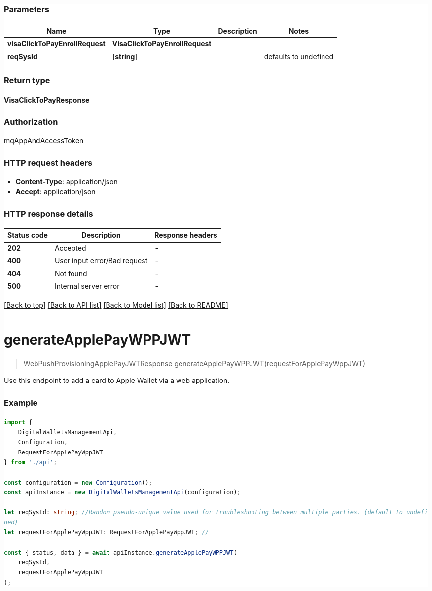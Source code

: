 ### Parameters

|Name | Type | Description  | Notes|
|------------- | ------------- | ------------- | -------------|
| **visaClickToPayEnrollRequest** | **VisaClickToPayEnrollRequest**|  | |
| **reqSysId** | [**string**] |  | defaults to undefined|


### Return type

**VisaClickToPayResponse**

### Authorization

[mqAppAndAccessToken](../README.md#mqAppAndAccessToken)

### HTTP request headers

 - **Content-Type**: application/json
 - **Accept**: application/json


### HTTP response details
| Status code | Description | Response headers |
|-------------|-------------|------------------|
|**202** | Accepted |  -  |
|**400** | User input error/Bad request |  -  |
|**404** | Not found |  -  |
|**500** | Internal server error |  -  |

[[Back to top]](#) [[Back to API list]](../README.md#documentation-for-api-endpoints) [[Back to Model list]](../README.md#documentation-for-models) [[Back to README]](../README.md)

# **generateApplePayWPPJWT**
> WebPushProvisioningApplePayJWTResponse generateApplePayWPPJWT(requestForApplePayWppJWT)

Use this endpoint to add a card to Apple Wallet via a web application.

### Example

```typescript
import {
    DigitalWalletsManagementApi,
    Configuration,
    RequestForApplePayWppJWT
} from './api';

const configuration = new Configuration();
const apiInstance = new DigitalWalletsManagementApi(configuration);

let reqSysId: string; //Random pseudo-unique value used for troubleshooting between multiple parties. (default to undefined)
let requestForApplePayWppJWT: RequestForApplePayWppJWT; //

const { status, data } = await apiInstance.generateApplePayWPPJWT(
    reqSysId,
    requestForApplePayWppJWT
);
```

